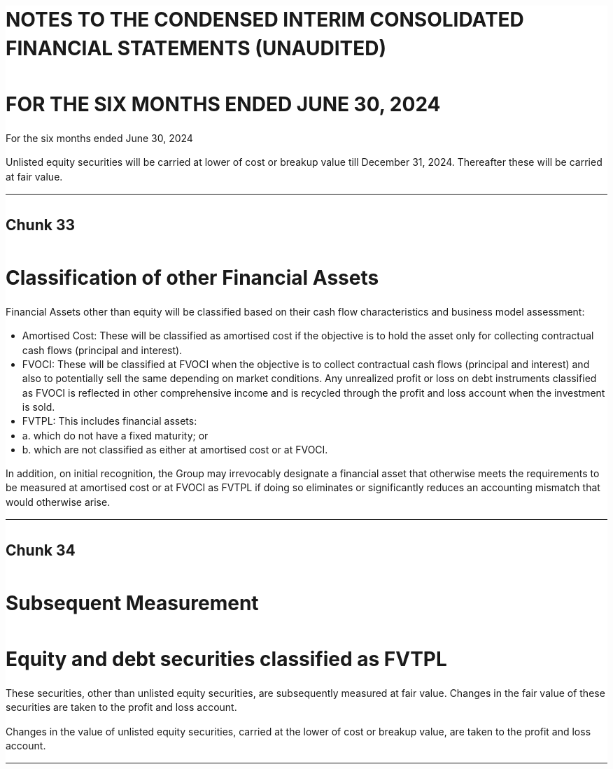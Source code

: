 # NOTES TO THE CONDENSED INTERIM CONSOLIDATED FINANCIAL STATEMENTS (UNAUDITED)

# FOR THE SIX MONTHS ENDED JUNE 30, 2024

For the six months ended June 30, 2024

Unlisted equity securities will be carried at lower of cost or breakup value till December 31, 2024. Thereafter these will be carried at fair value.

---

## Chunk 33

# Classification of other Financial Assets

Financial Assets other than equity will be classified based on their cash flow characteristics and business model assessment:

- Amortised Cost: These will be classified as amortised cost if the objective is to hold the asset only for collecting contractual cash flows (principal and interest).
- FVOCI: These will be classified at FVOCI when the objective is to collect contractual cash flows (principal and interest) and also to potentially sell the same depending on market conditions. Any unrealized profit or loss on debt instruments classified as FVOCI is reflected in other comprehensive income and is recycled through the profit and loss account when the investment is sold.
- FVTPL: This includes financial assets:
- a. which do not have a fixed maturity; or
- b. which are not classified as either at amortised cost or at FVOCI.

In addition, on initial recognition, the Group may irrevocably designate a financial asset that otherwise meets the requirements to be measured at amortised cost or at FVOCI as FVTPL if doing so eliminates or significantly reduces an accounting mismatch that would otherwise arise.

---

## Chunk 34

# Subsequent Measurement

# Equity and debt securities classified as FVTPL

These securities, other than unlisted equity securities, are subsequently measured at fair value. Changes in the fair value of these securities are taken to the profit and loss account.

Changes in the value of unlisted equity securities, carried at the lower of cost or breakup value, are taken to the profit and loss account.

---

